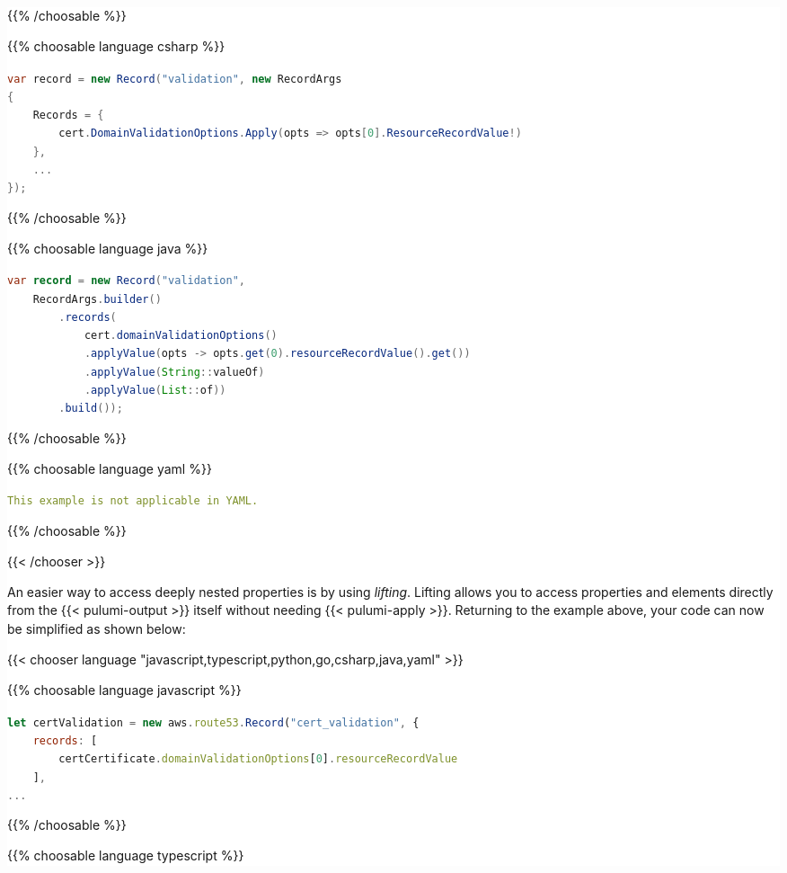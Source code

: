{{% /choosable %}}

{{% choosable language csharp %}}

```csharp
var record = new Record("validation", new RecordArgs
{
    Records = {
        cert.DomainValidationOptions.Apply(opts => opts[0].ResourceRecordValue!)
    },
    ...
});
```

{{% /choosable %}}

{{% choosable language java %}}

```java
var record = new Record("validation",
    RecordArgs.builder()
        .records(
            cert.domainValidationOptions()
            .applyValue(opts -> opts.get(0).resourceRecordValue().get())
            .applyValue(String::valueOf)
            .applyValue(List::of))
        .build());
```

{{% /choosable %}}

{{% choosable language yaml %}}

```yaml
This example is not applicable in YAML.
```

{{% /choosable %}}

{{< /chooser >}}

An easier way to access deeply nested properties is by using _lifting_. Lifting allows you to access properties and elements directly from the {{< pulumi-output >}} itself without needing {{< pulumi-apply >}}. Returning to the example above, your code can now be simplified as shown below:

{{< chooser language "javascript,typescript,python,go,csharp,java,yaml" >}}

{{% choosable language javascript %}}

```javascript
let certValidation = new aws.route53.Record("cert_validation", {
    records: [
        certCertificate.domainValidationOptions[0].resourceRecordValue
    ],
...
```

{{% /choosable %}}

{{% choosable language typescript %}}
